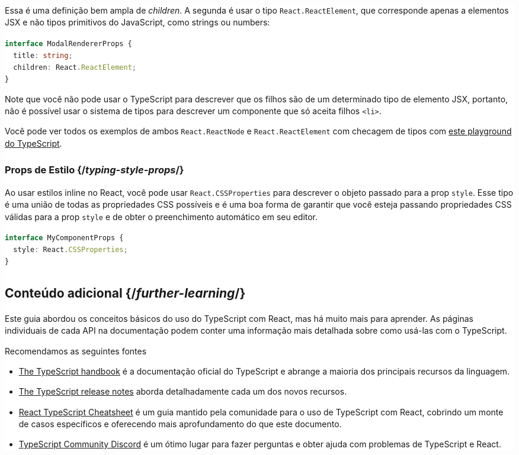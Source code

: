 Essa é uma definição bem ampla de _children_. A segunda é usar o tipo `React.ReactElement`, que corresponde apenas a elementos JSX e não tipos primitivos do JavaScript, como strings ou numbers:

```ts
interface ModalRendererProps {
  title: string;
  children: React.ReactElement;
}
```

Note que você não pode usar o TypeScript para descrever que os filhos são de um determinado tipo de elemento JSX, portanto, não é possível usar o sistema de tipos para descrever um componente que só aceita filhos `<li>`.

Você pode ver todos os exemplos de ambos `React.ReactNode` e `React.ReactElement` com checagem de tipos com [este playground do TypeScript](https://www.typescriptlang.org/play?#code/JYWwDg9gTgLgBAJQKYEMDG8BmUIjgIilQ3wChSB6CxYmAOmXRgDkIATJOdNJMGAZzgwAFpxAR+8YADswAVwGkZMJFEzpOjDKw4AFHGEEBvUnDhphwADZsi0gFw0mDWjqQBuUgF9yaCNMlENzgAXjgACjADfkctFnYkfQhDAEpQgD44AB42YAA3dKMo5P46C2tbJGkvLIpcgt9-QLi3AEEwMFCItJDMrPTTbIQ3dKywdIB5aU4kKyQQKpha8drhhIGzLLWODbNs3b3s8YAxKBQAcwXpAThMaGWDvbH0gFloGbmrgQfBzYpd1YjQZbEYARkB6zMwO2SHSAAlZlYIBCdtCRkZpHIrFYahQYQD8UYYFA5EhcfjyGYqHAXnJAsIUHlOOUbHYhMIIHJzsI0Qk4P9SLUBuRqXEXEwAKKfRZcNA8PiCfxWACecAAUgBlAAacFm80W-CU11U6h4TgwUv11yShjgJjMLMqDnN9Dilq+nh8pD8AXgCHdMrCkWisVoAet0R6fXqhWKhjKllZVVxMcavpd4Zg7U6Qaj+2hmdG4zeRF10uu-Aeq0LBfLMEe-V+T2L7zLVu+FBWLdLeq+lc7DYFf39deFVOotMCACNOCh1dq219a+30uC8YWoZsRyuEdjkevR8uvoVMdjyTWt4WiSSydXD4NqZP4AymeZE072ZzuUeZQKheQgA).

### Props de Estilo {/*typing-style-props*/}

Ao usar estilos inline no React, você pode usar `React.CSSProperties` para descrever o objeto passado para a prop `style`. Esse tipo é uma união de todas as propriedades CSS possíveis e é uma boa forma de garantir que você esteja passando propriedades CSS válidas para a prop `style` e de obter o preenchimento automático em seu editor.

```ts
interface MyComponentProps {
  style: React.CSSProperties;
}
```

## Conteúdo adicional {/*further-learning*/}

Este guia abordou os conceitos básicos do uso do TypeScript com React, mas há muito mais para aprender.
As páginas individuais de cada API na documentação podem conter uma informação mais detalhada sobre como usá-las com o TypeScript.

Recomendamos as seguintes fontes

 - [The TypeScript handbook](https://www.typescriptlang.org/docs/handbook/) é a documentação oficial do TypeScript e abrange a maioria dos principais recursos da linguagem.

 - [The TypeScript release notes](https://devblogs.microsoft.com/typescript/) aborda detalhadamente cada um dos novos recursos.

 - [React TypeScript Cheatsheet](https://react-typescript-cheatsheet.netlify.app/) é um guia mantido pela comunidade para o uso de TypeScript com React, cobrindo um monte de casos específicos e oferecendo mais aprofundamento do que este documento.

 - [TypeScript Community Discord](https://discord.com/invite/typescript) é um ótimo lugar para fazer perguntas e obter ajuda com problemas de TypeScript e React.
